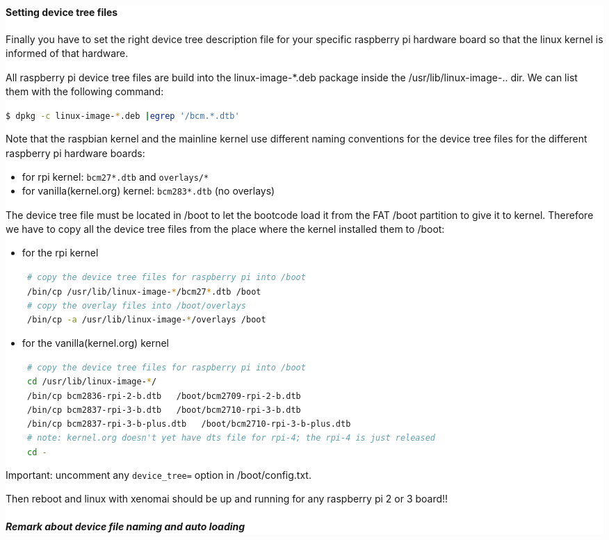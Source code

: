 #### Setting device tree files

Finally you have to set the right device tree description file for your specific raspberry pi hardware board so that the linux kernel is informed of that hardware.


All raspberry pi device tree files are build into the linux-image-*.deb package inside the /usr/lib/linux-image-.. dir. We can list them with the following command:

```bash
$ dpkg -c linux-image-*.deb |egrep '/bcm.*.dtb'
```

Note that the raspbian kernel and the mainline kernel use different naming conventions for the device tree files for the different raspberry pi hardware boards:
 
- for rpi kernel: `bcm27*.dtb` and `overlays/*`  
- for vanilla(kernel.org) kernel: `bcm283*.dtb` (no overlays)<br>

The device tree file must be located in /boot to let the bootcode load it from the FAT /boot partition to give it to kernel. Therefore we have to copy all the device tree files from the place where the kernel installed them to /boot:

* for the rpi kernel

    ```bash
     # copy the device tree files for raspberry pi into /boot
     /bin/cp /usr/lib/linux-image-*/bcm27*.dtb /boot
     # copy the overlay files into /boot/overlays
     /bin/cp -a /usr/lib/linux-image-*/overlays /boot
    ```
* for the vanilla(kernel.org) kernel
     
    ```bash 
     # copy the device tree files for raspberry pi into /boot
     cd /usr/lib/linux-image-*/
     /bin/cp bcm2836-rpi-2-b.dtb   /boot/bcm2709-rpi-2-b.dtb
     /bin/cp bcm2837-rpi-3-b.dtb   /boot/bcm2710-rpi-3-b.dtb
     /bin/cp bcm2837-rpi-3-b-plus.dtb   /boot/bcm2710-rpi-3-b-plus.dtb
     # note: kernel.org doesn't yet have dts file for rpi-4; the rpi-4 is just released
     cd -
     ```

Important: uncomment any `device_tree=` option in /boot/config.txt.

Then reboot and linux with xenomai should be up and running for any raspberry pi 2 or 3 board!! 



##### Remark about device file naming and auto loading
    